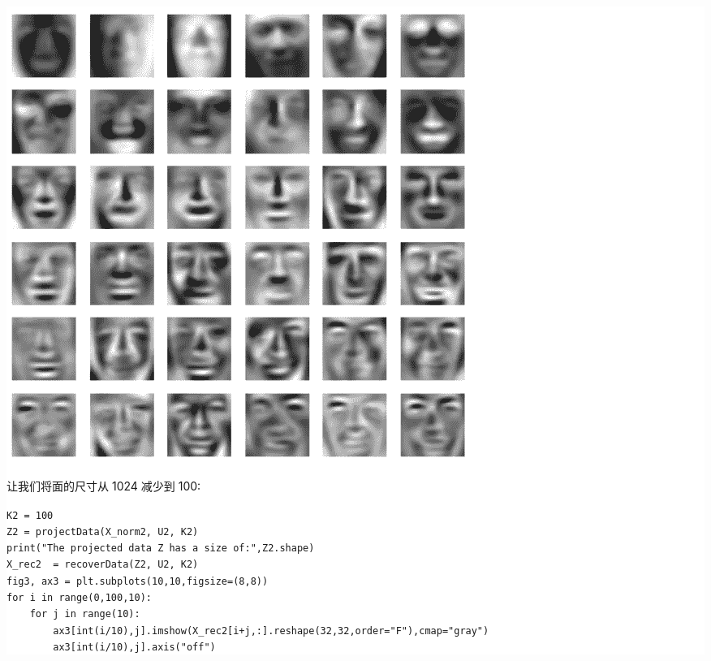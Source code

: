 ![](img/d1d8c1282df7002a4f025be1917f5d6b.png)

让我们将面的尺寸从 1024 减少到 100:

```
K2 = 100
Z2 = projectData(X_norm2, U2, K2)
print("The projected data Z has a size of:",Z2.shape)
X_rec2  = recoverData(Z2, U2, K2)
fig3, ax3 = plt.subplots(10,10,figsize=(8,8))
for i in range(0,100,10):
    for j in range(10):
        ax3[int(i/10),j].imshow(X_rec2[i+j,:].reshape(32,32,order="F"),cmap="gray")
        ax3[int(i/10),j].axis("off")
```

